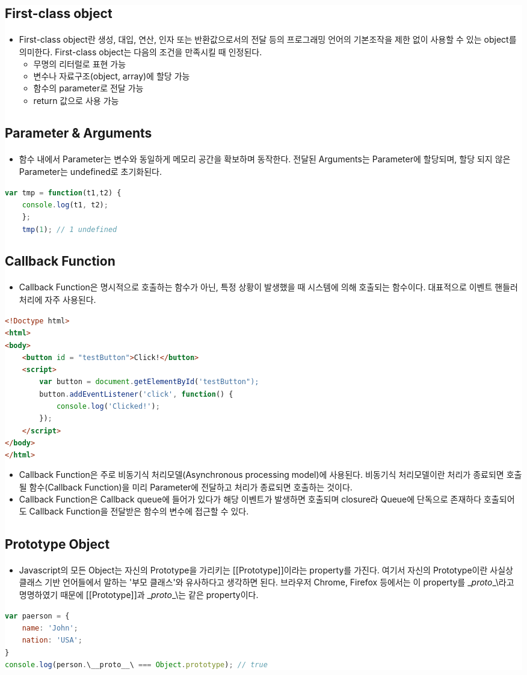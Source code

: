 ## First-class object
- First-class object란 생성, 대입, 연산, 인자 또는 반환값으로서의 전달 등의 프로그래밍 언어의 기본조작을 제한 없이 사용할 수 있는 object를 의미한다.
First-class object는 다음의 조건을 만족시킬 때 인정된다.
    * 무명의 리터럴로 표현 가능
    * 변수나 자료구조(object, array)에 할당 가능
    * 함수의 parameter로 전달 가능
    * return 값으로 사용 가능

## Parameter & Arguments
- 함수 내에서 Parameter는 변수와 동일하게 메모리 공간을 확보하며 동작한다. 전달된 Arguments는 Parameter에 할당되며, 할당 되지 않은 Parameter는 undefined로 초기화된다.
``` javascript
var tmp = function(t1,t2) {
    console.log(t1, t2);
    };
    tmp(1); // 1 undefined
```

## Callback Function
- Callback Function은 명시적으로 호출하는 함수가 아닌, 특정 상황이 발생했을 때 시스템에 의해 호출되는 함수이다.
대표적으로 이벤트 핸들러 처리에 자주 사용된다.
``` html
<!Doctype html>
<html>
<body>
    <button id = "testButton">Click!</button>
    <script>
        var button = document.getElementById('testButton");
        button.addEventListener('click', function() {
            console.log('Clicked!');
        });
    </script>
</body>
</html>
```
- Callback Function은 주로 비동기식 처리모델(Asynchronous processing model)에 사용된다.
비동기식 처리모델이란 처리가 종료되면 호출될 함수(Callback Function)을 미리 Parameter에 전달하고 처리가 종료되면 호출하는 것이다.
- Callback Function은 Callback queue에 들어가 있다가 해당 이벤트가 발생하면 호출되며 closure라 Queue에 단독으로 존재하다 호출되어도 Callback Function을 전달받은 함수의 변수에 접근할 수 있다.

## Prototype Object
- Javascript의 모든 Object는 자신의 Prototype을 가리키는 [[Prototype]]이라는 property를 가진다.
여기서 자신의 Prototype이란 사실상 클래스 기반 언어들에서 말하는 '부모 클래스'와 유사하다고 생각하면 된다.
브라우저 Chrome, Firefox 등에서는 이 property를 \__proto__\라고 명명하였기 때문에 [[Prototype]]과 \__proto__\는 같은 property이다.

``` javascript
var paerson = {
    name: 'John';
    nation: 'USA';
}
console.log(person.\__proto__\ === Object.prototype); // true
```
